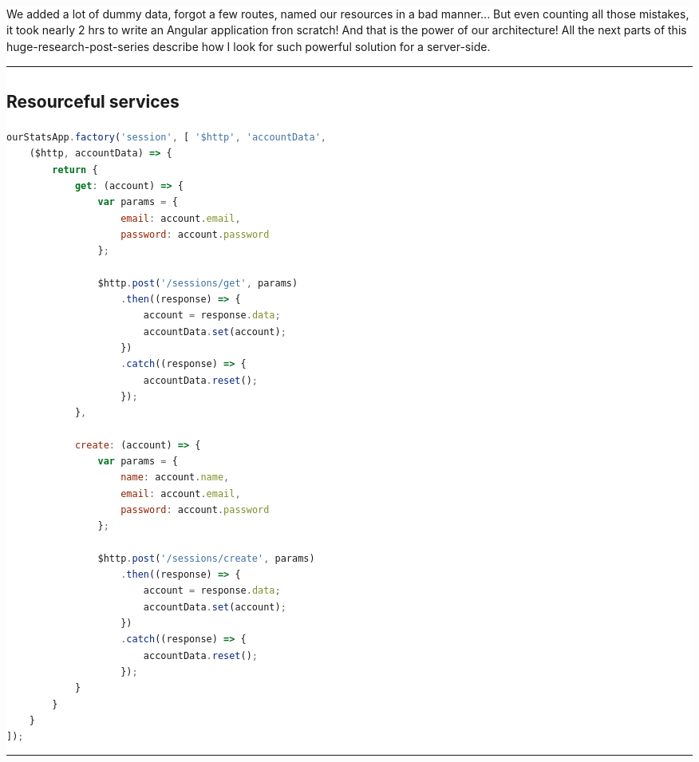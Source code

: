 We added a lot of dummy data, forgot a few routes, named our resources in a bad manner... But even
counting all those mistakes, it took nearly 2 hrs to write an Angular application fron scratch!
And that is the power of our architecture! All the next parts of this huge-research-post-series
describe how I look for such powerful solution for a server-side.

-----

## Resourceful services

```js
ourStatsApp.factory('session', [ '$http', 'accountData',
    ($http, accountData) => {
        return {
            get: (account) => {
                var params = {
                    email: account.email,
                    password: account.password
                };

                $http.post('/sessions/get', params)
                    .then((response) => {
                        account = response.data;
                        accountData.set(account);
                    })
                    .catch((response) => {
                        accountData.reset();
                    });
            },

            create: (account) => {
                var params = {
                    name: account.name,
                    email: account.email,
                    password: account.password
                };

                $http.post('/sessions/create', params)
                    .then((response) => {
                        account = response.data;
                        accountData.set(account);
                    })
                    .catch((response) => {
                        accountData.reset();
                    });
            }
        }
    }
]);
```

-----
